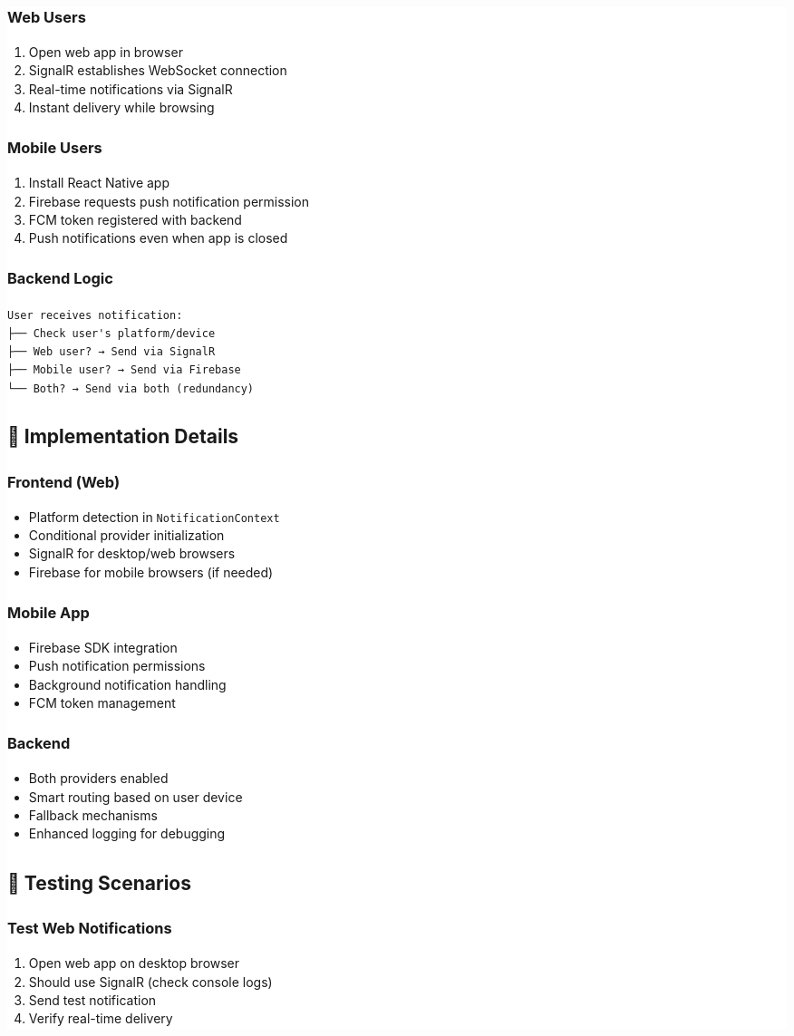 ### **Web Users**
1. Open web app in browser
2. SignalR establishes WebSocket connection
3. Real-time notifications via SignalR
4. Instant delivery while browsing

### **Mobile Users**
1. Install React Native app
2. Firebase requests push notification permission
3. FCM token registered with backend
4. Push notifications even when app is closed

### **Backend Logic**
```
User receives notification:
├── Check user's platform/device
├── Web user? → Send via SignalR
├── Mobile user? → Send via Firebase
└── Both? → Send via both (redundancy)
```

## 🔧 **Implementation Details**

### **Frontend (Web)**
- Platform detection in `NotificationContext`
- Conditional provider initialization
- SignalR for desktop/web browsers
- Firebase for mobile browsers (if needed)

### **Mobile App**
- Firebase SDK integration
- Push notification permissions
- Background notification handling
- FCM token management

### **Backend**
- Both providers enabled
- Smart routing based on user device
- Fallback mechanisms
- Enhanced logging for debugging

## 🧪 **Testing Scenarios**

### **Test Web Notifications**
1. Open web app on desktop browser
2. Should use SignalR (check console logs)
3. Send test notification
4. Verify real-time delivery

